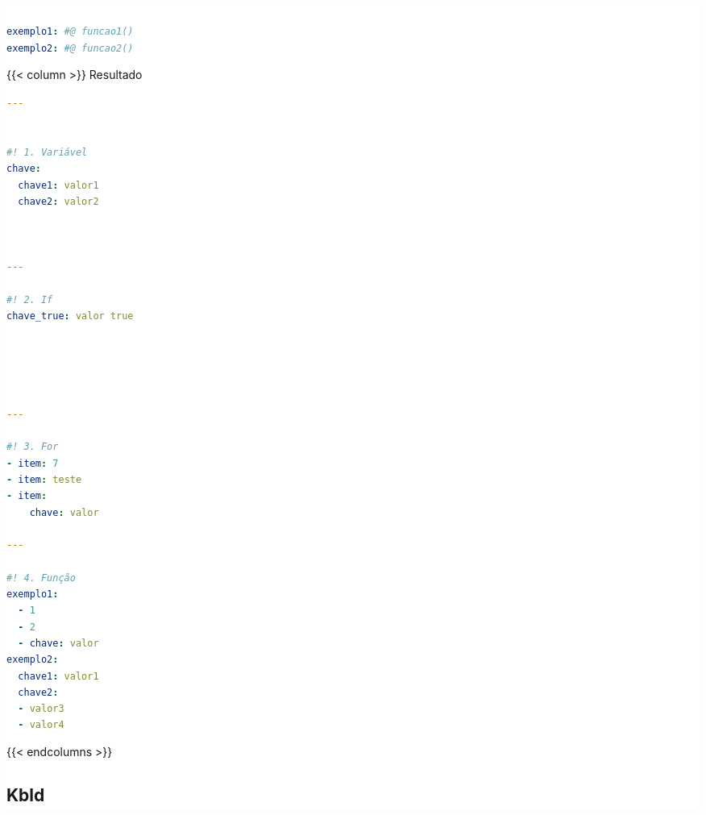```yaml

exemplo1: #@ funcao1()
exemplo2: #@ funcao2()
```
{{< column >}}
Resultado
```yaml
---


#! 1. Variável
chave:
  chave1: valor1
  chave2: valor2



---

#! 2. If
chave_true: valor true





---

#! 3. For
- item: 7
- item: teste
- item:
    chave: valor

---

#! 4. Função
exemplo1:
  - 1
  - 2
  - chave: valor
exemplo2:
  chave1: valor1
  chave2:
  - valor3
  - valor4
```
{{< endcolumns >}}

## Kbld
